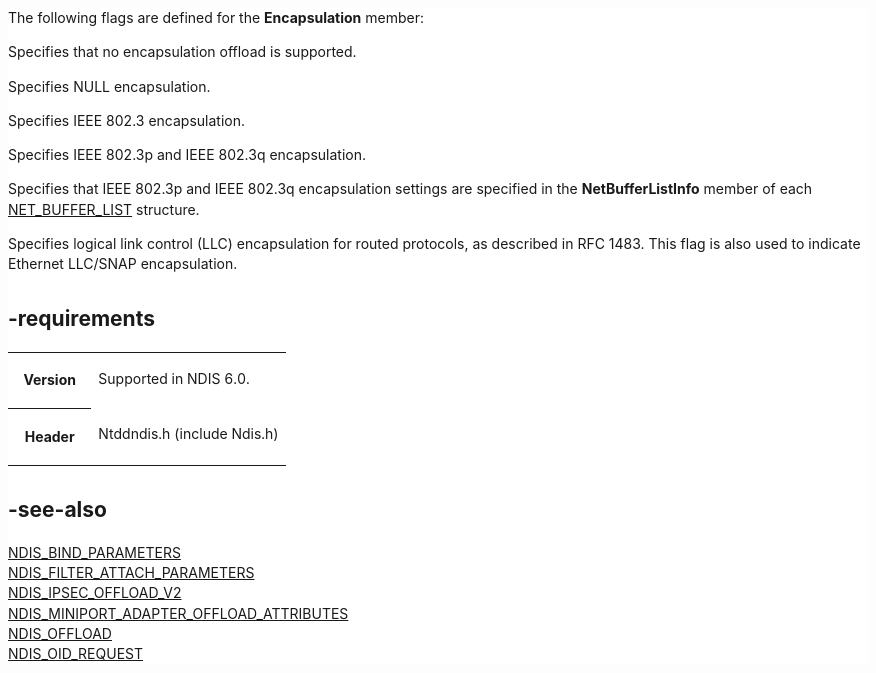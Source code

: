 <p>The following flags are defined for the 
    <b>Encapsulation</b> member:</p>

<p></p>

<p>Specifies that no encapsulation offload is supported.</p>

<p>Specifies NULL encapsulation.</p>

<p>Specifies IEEE 802.3 encapsulation.</p>

<p>Specifies IEEE 802.3p and IEEE 802.3q encapsulation.</p>

<p>Specifies that IEEE 802.3p and IEEE 802.3q encapsulation settings are specified in the 
      <b>NetBufferListInfo</b> member of each 
      <a href="..\ndis\ns-ndis--net-buffer-list.md">NET_BUFFER_LIST</a> structure.</p>

<p>Specifies logical link control (LLC) encapsulation for routed protocols, as described in RFC
      1483. This flag is also used to indicate Ethernet LLC/SNAP encapsulation.</p>

## -requirements
<table>
<tr>
<th width="30%">
<p>Version</p>
</th>
<td width="70%">
<p>Supported in NDIS 6.0.</p>
</td>
</tr>
<tr>
<th width="30%">
<p>Header</p>
</th>
<td width="70%">
<dl>
<dt>Ntddndis.h (include Ndis.h)</dt>
</dl>
</td>
</tr>
</table>

## -see-also
<dl>
<dt>
<a href="..\ndis\ns-ndis--ndis-bind-parameters.md">NDIS_BIND_PARAMETERS</a>
</dt>
<dt>
<a href="..\ndis\ns-ndis--ndis-filter-attach-parameters.md">NDIS_FILTER_ATTACH_PARAMETERS</a>
</dt>
<dt>
<a href="..\ntddndis\ns-ntddndis--ndis-ipsec-offload-v2.md">NDIS_IPSEC_OFFLOAD_V2</a>
</dt>
<dt>
<a href="..\ndis\ns-ndis--ndis-miniport-adapter-offload-attributes.md">
   NDIS_MINIPORT_ADAPTER_OFFLOAD_ATTRIBUTES</a>
</dt>
<dt>
<a href="..\ndis\ns-ndis--ndis-offload.md">NDIS_OFFLOAD</a>
</dt>
<dt>
<a href="..\ndis\ns-ndis--ndis-oid-request.md">NDIS_OID_REQUEST</a>
</dt>
<dt>
<a href="netvista.ndis_status_task_offload_current_config">